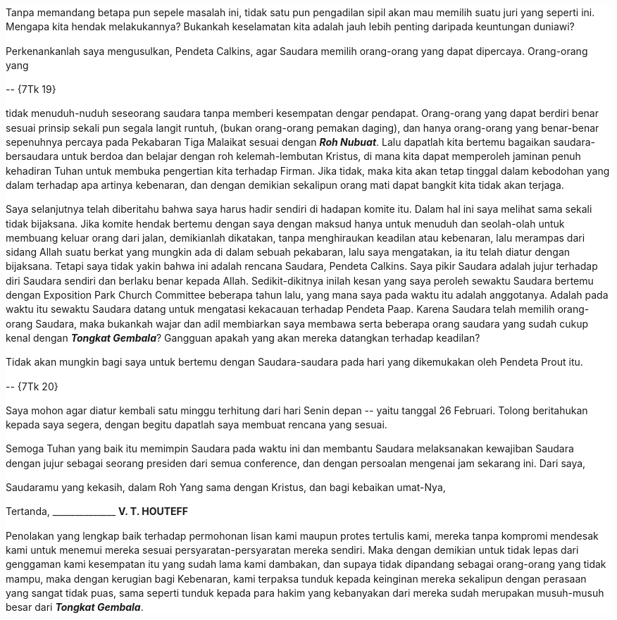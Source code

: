 Tanpa memandang betapa pun sepele masalah ini, tidak satu pun pengadilan sipil akan mau memilih suatu juri yang seperti ini. Mengapa kita hendak melakukannya? Bukankah keselamatan kita adalah jauh lebih penting daripada keuntungan duniawi?

Perkenankanlah saya mengusulkan, Pendeta Calkins, agar Saudara memilih orang-orang yang dapat dipercaya. Orang-orang yang

 -- {7Tk 19}   
  
  tidak menuduh-nuduh seseorang saudara tanpa memberi kesempatan dengar pendapat. Orang-orang yang dapat berdiri benar sesuai prinsip sekali pun segala langit runtuh, (bukan orang-orang pemakan daging), dan hanya orang-orang yang benar-benar sepenuhnya percaya pada Pekabaran Tiga Malaikat sesuai dengan **_Roh Nubuat_**. Lalu dapatlah kita bertemu bagaikan saudara-bersaudara untuk berdoa dan belajar dengan roh kelemah-lembutan Kristus, di mana kita dapat memperoleh jaminan penuh kehadiran Tuhan untuk membuka pengertian kita terhadap Firman. Jika tidak, maka kita akan tetap tinggal dalam kebodohan yang dalam terhadap apa artinya kebenaran, dan dengan demikian sekalipun orang mati dapat bangkit kita tidak akan terjaga.

Saya selanjutnya telah diberitahu bahwa saya harus hadir sendiri di hadapan komite itu. Dalam hal ini saya melihat sama sekali tidak bijaksana. Jika komite hendak bertemu dengan saya dengan maksud hanya untuk menuduh dan seolah-olah untuk membuang keluar orang dari jalan, demikianlah dikatakan, tanpa menghiraukan keadilan atau kebenaran, lalu merampas dari sidang Allah suatu berkat yang mungkin ada di dalam sebuah pekabaran, lalu saya mengatakan, ia itu telah diatur dengan bijaksana. Tetapi saya tidak yakin bahwa ini adalah rencana Saudara, Pendeta Calkins. Saya pikir Saudara adalah jujur terhadap diri Saudara sendiri dan berlaku benar kepada Allah. Sedikit-dikitnya inilah kesan yang saya peroleh sewaktu Saudara bertemu dengan Exposition Park Church Committee beberapa tahun lalu, yang mana saya pada waktu itu adalah anggotanya. Adalah pada waktu itu sewaktu Saudara datang untuk mengatasi kekacauan terhadap Pendeta Paap. Karena Saudara telah memilih orang-orang Saudara, maka bukankah wajar dan adil membiarkan saya membawa serta beberapa orang saudara yang sudah cukup kenal dengan **_Tongkat Gembala_**? Gangguan apakah yang akan mereka datangkan terhadap keadilan?

Tidak akan mungkin bagi saya untuk bertemu dengan Saudara-saudara pada hari yang dikemukakan oleh Pendeta Prout itu.

 -- {7Tk 20}   
  
  Saya mohon agar diatur kembali satu minggu terhitung dari hari Senin depan -- yaitu tanggal 26 Februari. Tolong beritahukan kepada saya segera, dengan begitu dapatlah saya membuat rencana yang sesuai.

Semoga Tuhan yang baik itu memimpin Saudara pada waktu ini dan membantu Saudara melaksanakan kewajiban Saudara dengan jujur sebagai seorang presiden dari semua conference, dan dengan persoalan mengenai jam sekarang ini. Dari saya,

Saudaramu yang kekasih, dalam Roh Yang sama dengan Kristus, dan bagi kebaikan umat-Nya,

Tertanda, \_\_\_\_\_\_\_\_\_\_\_\_\_\_ **V. T. HOUTEFF**

Penolakan yang lengkap baik terhadap permohonan lisan kami maupun protes tertulis kami, mereka tanpa kompromi mendesak kami untuk menemui mereka sesuai persyaratan-persyaratan mereka sendiri. Maka dengan demikian untuk tidak lepas dari genggaman kami kesempatan itu yang sudah lama kami dambakan, dan supaya tidak dipandang sebagai orang-orang yang tidak mampu, maka dengan kerugian bagi Kebenaran, kami terpaksa tunduk kepada keinginan mereka sekalipun dengan perasaan yang sangat tidak puas, sama seperti tunduk kepada para hakim yang kebanyakan dari mereka sudah merupakan musuh-musuh besar dari **_Tongkat Gembala_**.
